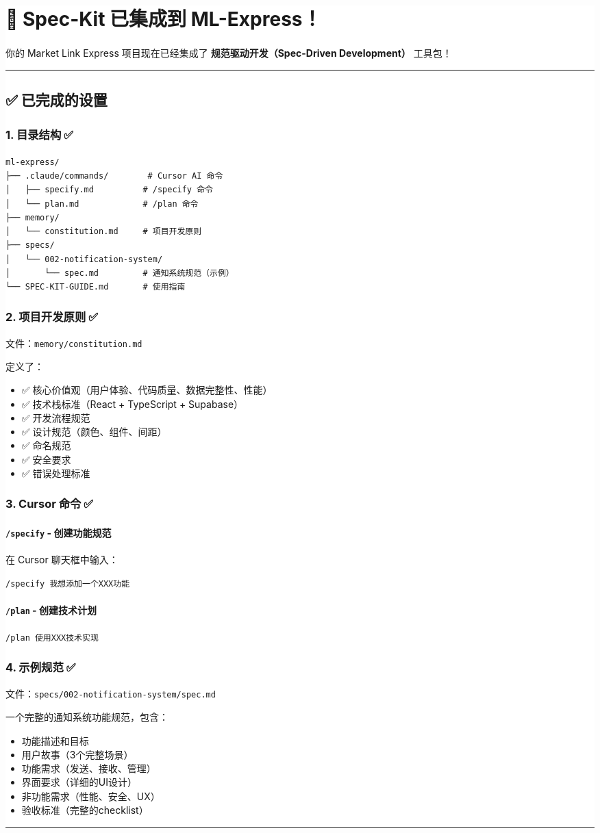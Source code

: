 # 🌱 Spec-Kit 已集成到 ML-Express！

你的 Market Link Express 项目现在已经集成了 **规范驱动开发（Spec-Driven Development）** 工具包！

---

## ✅ 已完成的设置

### 1. 目录结构 ✅
```
ml-express/
├── .claude/commands/        # Cursor AI 命令
│   ├── specify.md          # /specify 命令
│   └── plan.md             # /plan 命令
├── memory/
│   └── constitution.md     # 项目开发原则
├── specs/
│   └── 002-notification-system/
│       └── spec.md         # 通知系统规范（示例）
└── SPEC-KIT-GUIDE.md       # 使用指南
```

### 2. 项目开发原则 ✅
文件：`memory/constitution.md`

定义了：
- ✅ 核心价值观（用户体验、代码质量、数据完整性、性能）
- ✅ 技术栈标准（React + TypeScript + Supabase）
- ✅ 开发流程规范
- ✅ 设计规范（颜色、组件、间距）
- ✅ 命名规范
- ✅ 安全要求
- ✅ 错误处理标准

### 3. Cursor 命令 ✅

#### `/specify` - 创建功能规范
在 Cursor 聊天框中输入：
```
/specify 我想添加一个XXX功能
```

#### `/plan` - 创建技术计划
```
/plan 使用XXX技术实现
```

### 4. 示例规范 ✅
文件：`specs/002-notification-system/spec.md`

一个完整的通知系统功能规范，包含：
- 功能描述和目标
- 用户故事（3个完整场景）
- 功能需求（发送、接收、管理）
- 界面要求（详细的UI设计）
- 非功能需求（性能、安全、UX）
- 验收标准（完整的checklist）

---